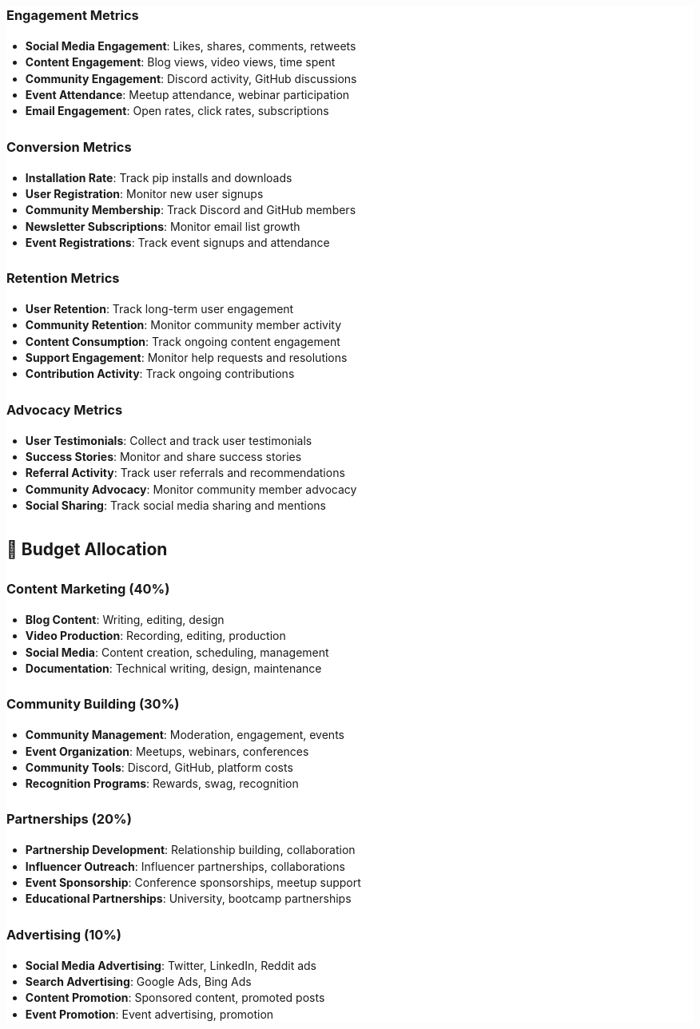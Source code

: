 ### Engagement Metrics
- **Social Media Engagement**: Likes, shares, comments, retweets
- **Content Engagement**: Blog views, video views, time spent
- **Community Engagement**: Discord activity, GitHub discussions
- **Event Attendance**: Meetup attendance, webinar participation
- **Email Engagement**: Open rates, click rates, subscriptions

### Conversion Metrics
- **Installation Rate**: Track pip installs and downloads
- **User Registration**: Monitor new user signups
- **Community Membership**: Track Discord and GitHub members
- **Newsletter Subscriptions**: Monitor email list growth
- **Event Registrations**: Track event signups and attendance

### Retention Metrics
- **User Retention**: Track long-term user engagement
- **Community Retention**: Monitor community member activity
- **Content Consumption**: Track ongoing content engagement
- **Support Engagement**: Monitor help requests and resolutions
- **Contribution Activity**: Track ongoing contributions

### Advocacy Metrics
- **User Testimonials**: Collect and track user testimonials
- **Success Stories**: Monitor and share success stories
- **Referral Activity**: Track user referrals and recommendations
- **Community Advocacy**: Monitor community member advocacy
- **Social Sharing**: Track social media sharing and mentions

## 🎯 Budget Allocation

### Content Marketing (40%)
- **Blog Content**: Writing, editing, design
- **Video Production**: Recording, editing, production
- **Social Media**: Content creation, scheduling, management
- **Documentation**: Technical writing, design, maintenance

### Community Building (30%)
- **Community Management**: Moderation, engagement, events
- **Event Organization**: Meetups, webinars, conferences
- **Community Tools**: Discord, GitHub, platform costs
- **Recognition Programs**: Rewards, swag, recognition

### Partnerships (20%)
- **Partnership Development**: Relationship building, collaboration
- **Influencer Outreach**: Influencer partnerships, collaborations
- **Event Sponsorship**: Conference sponsorships, meetup support
- **Educational Partnerships**: University, bootcamp partnerships

### Advertising (10%)
- **Social Media Advertising**: Twitter, LinkedIn, Reddit ads
- **Search Advertising**: Google Ads, Bing Ads
- **Content Promotion**: Sponsored content, promoted posts
- **Event Promotion**: Event advertising, promotion
